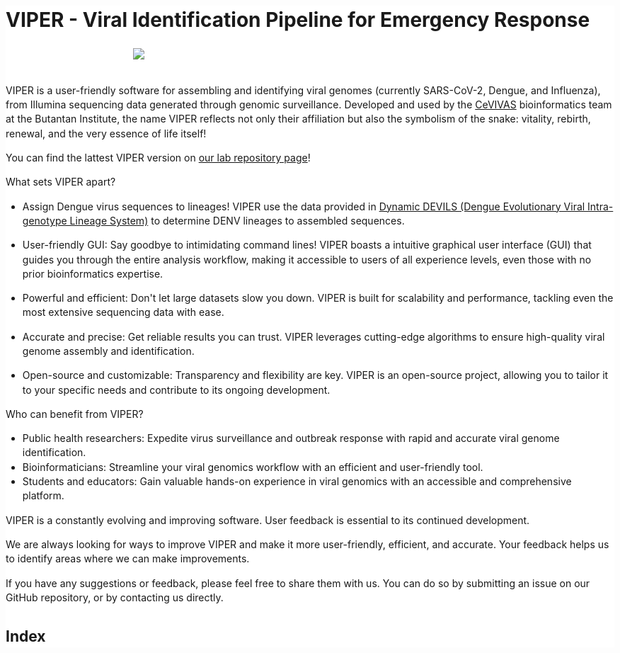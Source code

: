 # VIPER - Viral Identification Pipeline for Emergency Response

<img src="images/VIPER_ico.png" width="500" style="display: block; margin: 0 auto;"/>

<br>

VIPER is a user-friendly software for assembling and identifying viral genomes (currently SARS-CoV-2, Dengue, and Influenza), from Illumina sequencing data generated through genomic surveillance. Developed and used by the [CeVIVAS](https://bv.fapesp.br/en/auxilios/110575/continuous-improvement-of-vaccines-center-for-viral-surveillance-and-serological-assessment-cevivas/) bioinformatics team at the Butantan Institute, the name VIPER reflects not only their affiliation but also the symbolism of the snake: vitality, rebirth, renewal, and the very essence of life itself!

You can find the lattest VIPER version on [our lab repository page](https://github.com/V-GEN-Lab/viper)!

What sets VIPER apart?

* Assign Dengue virus sequences to lineages! VIPER use the data provided in [Dynamic DEVILS (Dengue Evolutionary Viral Intra-genotype Lineage System)](https://github.com/alex-ranieri/denvLineages) to determine DENV lineages to assembled sequences. 

* User-friendly GUI: Say goodbye to intimidating command lines! VIPER boasts a intuitive graphical user interface (GUI) that guides you through the entire analysis workflow, making it accessible to users of all experience levels, even those with no prior bioinformatics expertise.

* Powerful and efficient: Don't let large datasets slow you down. VIPER is built for scalability and performance, tackling even the most extensive sequencing data with ease.

* Accurate and precise: Get reliable results you can trust. VIPER leverages cutting-edge algorithms to ensure high-quality viral genome assembly and identification.

* Open-source and customizable: Transparency and flexibility are key. VIPER is an open-source project, allowing you to tailor it to your specific needs and contribute to its ongoing development.

Who can benefit from VIPER?

* Public health researchers: Expedite virus surveillance and outbreak response with rapid and accurate viral genome identification.
* Bioinformaticians: Streamline your viral genomics workflow with an efficient and user-friendly tool.
* Students and educators: Gain valuable hands-on experience in viral genomics with an accessible and comprehensive platform.

VIPER is a constantly evolving and improving software. User feedback is essential to its continued development.

We are always looking for ways to improve VIPER and make it more user-friendly, efficient, and accurate. Your feedback helps us to identify areas where we can make improvements.

If you have any suggestions or feedback, please feel free to share them with us. You can do so by submitting an issue on our GitHub repository, or by contacting us directly.

## Index

